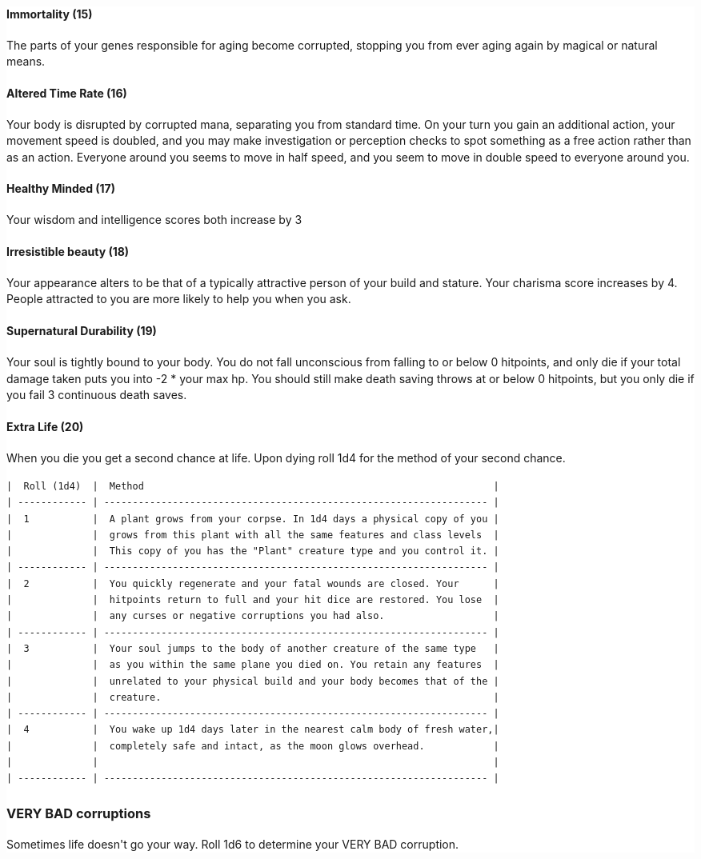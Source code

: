 #### Immortality (15)
The parts of your genes responsible for aging become corrupted, stopping you from ever aging again by magical or natural means.

#### Altered Time Rate (16)
Your body is disrupted by corrupted mana, separating you from standard time. On your turn you gain an additional action, your movement speed is doubled, and you may make investigation or perception checks to spot something as a free action rather than as an action. Everyone around you seems to move in half speed, and you seem to move in double speed to everyone around you.

#### Healthy Minded (17)
Your wisdom and intelligence scores both increase by 3

#### Irresistible beauty (18)
Your appearance alters to be that of a typically attractive person of your build and stature. Your charisma score increases by 4. People attracted to you are more likely to help you when you ask. 

#### Supernatural Durability (19)
Your soul is tightly bound to your body. You do not fall unconscious from falling to or below 0 hitpoints, and only die if your total damage taken puts you into -2 * your max hp. You should still make death saving throws at or below 0 hitpoints, but you only die if you fail 3 continuous death saves.

#### Extra Life (20)
When you die you get a second chance at life. Upon dying roll 1d4 for the method of your second chance.

```
|  Roll (1d4)  |  Method                                                             |
| ------------ | ------------------------------------------------------------------- |
|  1           |  A plant grows from your corpse. In 1d4 days a physical copy of you |
|              |  grows from this plant with all the same features and class levels  |
|              |  This copy of you has the "Plant" creature type and you control it. |
| ------------ | ------------------------------------------------------------------- |
|  2           |  You quickly regenerate and your fatal wounds are closed. Your      |
|              |  hitpoints return to full and your hit dice are restored. You lose  |
|              |  any curses or negative corruptions you had also.                   |
| ------------ | ------------------------------------------------------------------- |
|  3           |  Your soul jumps to the body of another creature of the same type   |
|              |  as you within the same plane you died on. You retain any features  |
|              |  unrelated to your physical build and your body becomes that of the |
|              |  creature.                                                          |
| ------------ | ------------------------------------------------------------------- |
|  4           |  You wake up 1d4 days later in the nearest calm body of fresh water,|
|              |  completely safe and intact, as the moon glows overhead.            |
|              |                                                                     |
| ------------ | ------------------------------------------------------------------- |
```

### VERY BAD corruptions
Sometimes life doesn't go your way. Roll 1d6 to determine your VERY BAD corruption.
